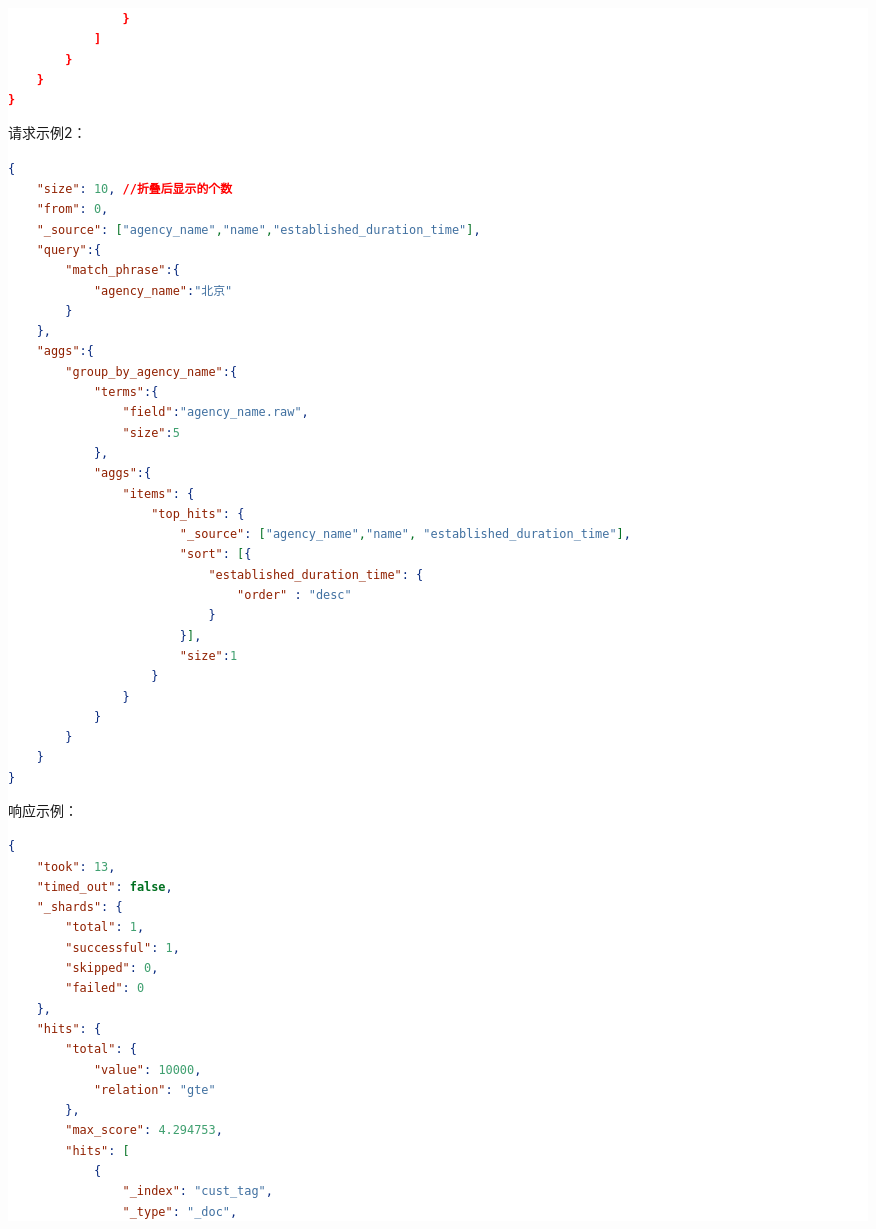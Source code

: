 ```json
                }
            ]
        }
    }
}
```

请求示例2：

```json
{
    "size": 10, //折叠后显示的个数
    "from": 0,
    "_source": ["agency_name","name","established_duration_time"],
    "query":{
        "match_phrase":{
            "agency_name":"北京"
        }
    },
    "aggs":{
        "group_by_agency_name":{
            "terms":{
                "field":"agency_name.raw",
                "size":5
            },
            "aggs":{
                "items": {
                    "top_hits": {
                        "_source": ["agency_name","name", "established_duration_time"],
                        "sort": [{
                            "established_duration_time": {
                                "order" : "desc"
                            }
                        }],
                        "size":1
                    }
                }
            }
        }
    }
}
```

响应示例：

```json
{
    "took": 13,
    "timed_out": false,
    "_shards": {
        "total": 1,
        "successful": 1,
        "skipped": 0,
        "failed": 0
    },
    "hits": {
        "total": {
            "value": 10000,
            "relation": "gte"
        },
        "max_score": 4.294753,
        "hits": [
            {
                "_index": "cust_tag",
                "_type": "_doc",
```